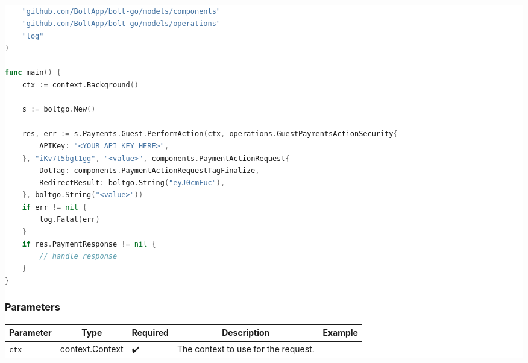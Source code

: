 ```go
	"github.com/BoltApp/bolt-go/models/components"
	"github.com/BoltApp/bolt-go/models/operations"
	"log"
)

func main() {
    ctx := context.Background()
    
    s := boltgo.New()

    res, err := s.Payments.Guest.PerformAction(ctx, operations.GuestPaymentsActionSecurity{
        APIKey: "<YOUR_API_KEY_HERE>",
    }, "iKv7t5bgt1gg", "<value>", components.PaymentActionRequest{
        DotTag: components.PaymentActionRequestTagFinalize,
        RedirectResult: boltgo.String("eyJ0cmFuc"),
    }, boltgo.String("<value>"))
    if err != nil {
        log.Fatal(err)
    }
    if res.PaymentResponse != nil {
        // handle response
    }
}
```

### Parameters

| Parameter                                                                                                                                                                                                                                                                                                            | Type                                                                                                                                                                                                                                                                                                                 | Required                                                                                                                                                                                                                                                                                                             | Description                                                                                                                                                                                                                                                                                                          | Example                                                                                                                                                                                                                                                                                                              |
| -------------------------------------------------------------------------------------------------------------------------------------------------------------------------------------------------------------------------------------------------------------------------------------------------------------------- | -------------------------------------------------------------------------------------------------------------------------------------------------------------------------------------------------------------------------------------------------------------------------------------------------------------------- | -------------------------------------------------------------------------------------------------------------------------------------------------------------------------------------------------------------------------------------------------------------------------------------------------------------------- | -------------------------------------------------------------------------------------------------------------------------------------------------------------------------------------------------------------------------------------------------------------------------------------------------------------------- | -------------------------------------------------------------------------------------------------------------------------------------------------------------------------------------------------------------------------------------------------------------------------------------------------------------------- |
| `ctx`                                                                                                                                                                                                                                                                                                                | [context.Context](https://pkg.go.dev/context#Context)                                                                                                                                                                                                                                                                | :heavy_check_mark:                                                                                                                                                                                                                                                                                                   | The context to use for the request.                                                                                                                                                                                                                                                                                  |                                                                                                                                                                                                                                                                                                                      |